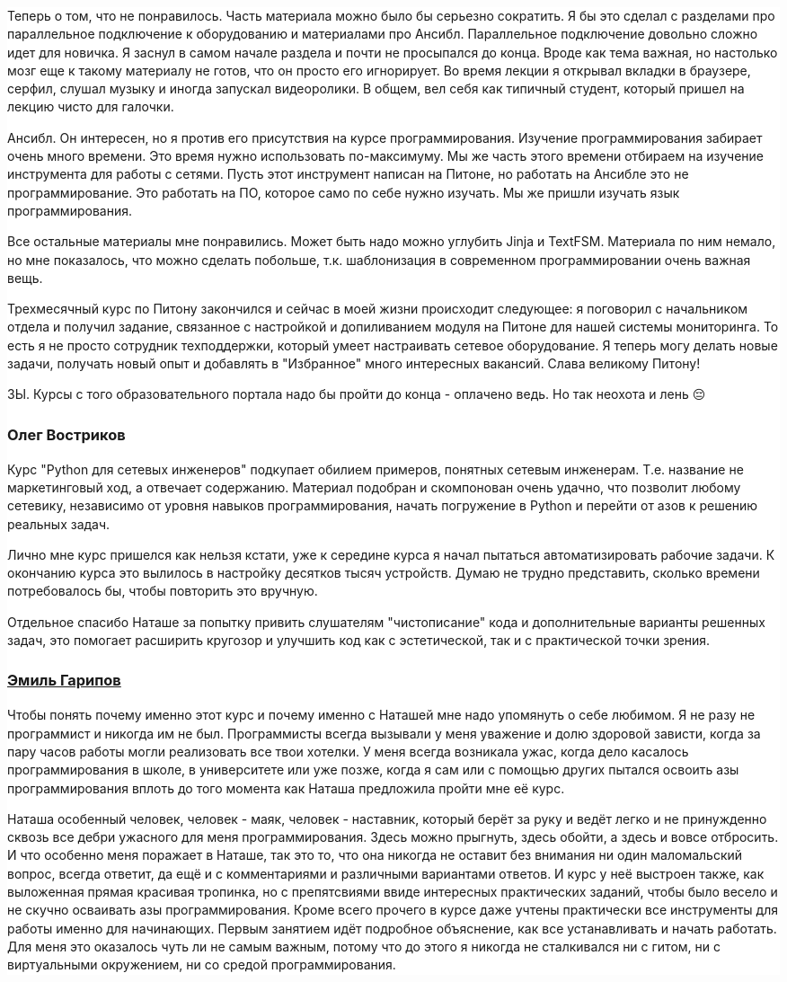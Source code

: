Теперь о том, что не понравилось. Часть материала можно было бы серьезно сократить. Я бы это сделал с разделами про параллельное подключение к оборудованию и материалами про Ансибл. Параллельное подключение довольно сложно идет для новичка. Я заснул в самом начале раздела и почти не просыпался до конца. Вроде как тема важная, но настолько мозг еще к такому материалу не готов, что он просто его игнорирует. Во время лекции я открывал вкладки в браузере, серфил, слушал музыку и иногда запускал видеоролики. В общем, вел себя как типичный студент, который пришел на лекцию чисто для галочки.
    
Ансибл. Он интересен, но я против его присутствия на курсе программирования. Изучение программирования забирает очень много времени. Это время нужно использовать по-максимуму. Мы же часть этого времени отбираем на изучение инструмента для работы с сетями. Пусть этот инструмент написан на Питоне, но работать на Ансибле это не программирование. Это работать на ПО, которое само по себе нужно изучать. Мы же пришли изучать язык программирования. 
    
Все остальные материалы мне понравились. Может быть надо можно углубить Jinja и TextFSM. Материала по ним немало, но мне показалось, что можно сделать побольше, т.к. шаблонизация в современном программировании очень важная вещь.
    
Трехмесячный курс по Питону закончился и сейчас в моей жизни происходит следующее: я поговорил с начальником отдела и получил задание, связанное с настройкой и допиливанием модуля на Питоне для нашей системы мониторинга. То есть я не просто сотрудник техподдержки, который умеет настраивать сетевое оборудование. Я теперь могу делать новые задачи, получать новый опыт и добавлять в "Избранное" много интересных вакансий. Слава великому Питону!

ЗЫ. Курсы с того образовательного портала надо бы пройти до конца - оплачено ведь. Но так неохота и лень 😔


### Олег Востриков

Курс "Python для сетевых инженеров" подкупает обилием примеров, понятных сетевым инженерам. Т.е. название не маркетинговый ход, а отвечает содержанию. Материал подобран и скомпонован очень удачно, что позволит любому сетевику, независимо от уровня навыков программирования, начать погружение в Python и перейти от азов к решению реальных задач.

Лично мне курс пришелся как нельзя кстати, уже к середине курса я начал пытаться автоматизировать рабочие задачи. К окончанию курса это вылилось в настройку десятков тысяч устройств. Думаю не трудно представить, сколько времени потребовалось бы, чтобы повторить это вручную.

Отдельное спасибо Наташе за попытку привить слушателям "чистописание" кода и дополнительные варианты решенных задач, это помогает расширить кругозор и улучшить код как с эстетической, так и с практической точки зрения.

### [Эмиль Гарипов](https://www.linkedin.com/in/garipov/)

Чтобы понять почему именно этот курс и почему именно с Наташей мне надо упомянуть о себе любимом. Я не разу не программист и никогда им не был. Программисты всегда вызывали у меня уважение и долю здоровой зависти, когда за пару часов работы могли реализовать все твои хотелки. У меня всегда возникала ужас, когда дело касалось программирования в школе, в университете или уже позже, когда я сам или с помощью других пытался освоить азы программирования вплоть до того момента как Наташа предложила пройти мне её курс.

Наташа особенный человек, человек - маяк, человек - наставник, который берёт за руку и ведёт легко и не принужденно сквозь все дебри ужасного для меня программирования. Здесь можно прыгнуть, здесь обойти, а здесь и вовсе отбросить. И что особенно меня поражает в Наташе, так это то, что она никогда не оставит без внимания ни один маломальский вопрос, всегда ответит, да ещё и с комментариями и различными вариантами ответов. И курс у неё выстроен также, как выложенная прямая красивая тропинка, но с препятсвиями ввиде интересных практических заданий, чтобы было весело и не скучно осваивать азы программирования. Кроме всего прочего в курсе даже учтены практически все инструменты для работы именно для начинающих. Первым занятием идёт подробное объяснение, как все устанавливать и начать работать. Для меня это оказалось чуть ли не самым важным, потому что до этого я никогда не сталкивался ни с гитом, ни с виртуальными окружением, ни со средой программирования.
